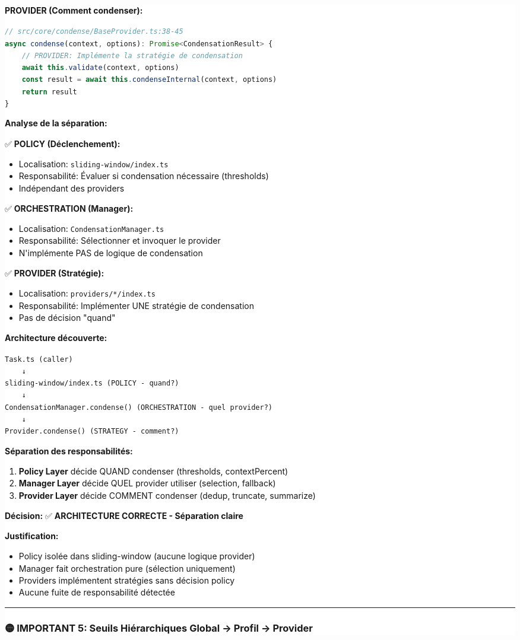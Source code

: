 **PROVIDER (Comment condenser):**
```typescript
// src/core/condense/BaseProvider.ts:38-45
async condense(context, options): Promise<CondensationResult> {
    // PROVIDER: Implémente la stratégie de condensation
    await this.validate(context, options)
    const result = await this.condenseInternal(context, options)
    return result
}
```

**Analyse de la séparation:**

✅ **POLICY (Déclenchement):**
- Localisation: `sliding-window/index.ts`
- Responsabilité: Évaluer si condensation nécessaire (thresholds)
- Indépendant des providers

✅ **ORCHESTRATION (Manager):**
- Localisation: `CondensationManager.ts`
- Responsabilité: Sélectionner et invoquer le provider
- N'implémente PAS de logique de condensation

✅ **PROVIDER (Stratégie):**
- Localisation: `providers/*/index.ts`
- Responsabilité: Implémenter UNE stratégie de condensation
- Pas de décision "quand"

**Architecture découverte:**
```
Task.ts (caller)
    ↓
sliding-window/index.ts (POLICY - quand?)
    ↓
CondensationManager.condense() (ORCHESTRATION - quel provider?)
    ↓
Provider.condense() (STRATEGY - comment?)
```

**Séparation des responsabilités:**
1. **Policy Layer** décide QUAND condenser (thresholds, contextPercent)
2. **Manager Layer** décide QUEL provider utiliser (selection, fallback)
3. **Provider Layer** décide COMMENT condenser (dedup, truncate, summarize)

**Décision:** ✅ **ARCHITECTURE CORRECTE - Séparation claire**

**Justification:**
- Policy isolée dans sliding-window (aucune logique provider)
- Manager fait orchestration pure (sélection uniquement)
- Providers implémentent stratégies sans décision policy
- Aucune fuite de responsabilité détectée

---

### 🟡 IMPORTANT 5: Seuils Hiérarchiques Global → Profil → Provider
